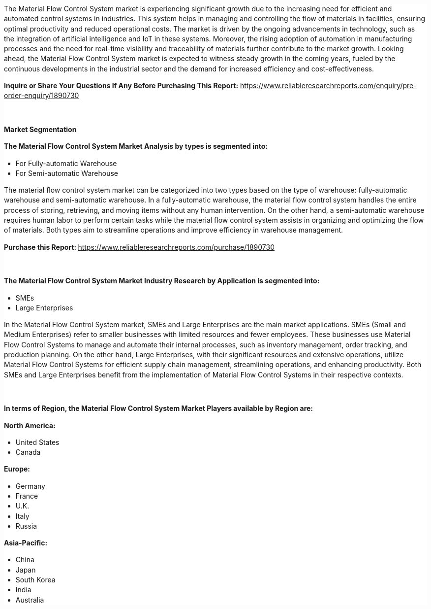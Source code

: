 <p><p>The Material Flow Control System market is experiencing significant growth due to the increasing need for efficient and automated control systems in industries. This system helps in managing and controlling the flow of materials in facilities, ensuring optimal productivity and reduced operational costs. The market is driven by the ongoing advancements in technology, such as the integration of artificial intelligence and IoT in these systems. Moreover, the rising adoption of automation in manufacturing processes and the need for real-time visibility and traceability of materials further contribute to the market growth. Looking ahead, the Material Flow Control System market is expected to witness steady growth in the coming years, fueled by the continuous developments in the industrial sector and the demand for increased efficiency and cost-effectiveness.</p></p>
<p><strong>Inquire or Share Your Questions If Any Before Purchasing This Report:</strong> <a href="https://www.reliableresearchreports.com/enquiry/pre-order-enquiry/1890730">https://www.reliableresearchreports.com/enquiry/pre-order-enquiry/1890730</a></p>
<p>&nbsp;</p>
<p><strong>Market Segmentation</strong></p>
<p><strong>The Material Flow Control System Market Analysis by types is segmented into:</strong></p>
<p><ul><li>For Fully-automatic Warehouse</li><li>For Semi-automatic Warehouse</li></ul></p>
<p><p>The material flow control system market can be categorized into two types based on the type of warehouse: fully-automatic warehouse and semi-automatic warehouse. In a fully-automatic warehouse, the material flow control system handles the entire process of storing, retrieving, and moving items without any human intervention. On the other hand, a semi-automatic warehouse requires human labor to perform certain tasks while the material flow control system assists in organizing and optimizing the flow of materials. Both types aim to streamline operations and improve efficiency in warehouse management.</p></p>
<p><strong>Purchase this Report:&nbsp;</strong><a href="https://www.reliableresearchreports.com/purchase/1890730">https://www.reliableresearchreports.com/purchase/1890730</a></p>
<p>&nbsp;</p>
<p><strong>The Material Flow Control System Market Industry Research by Application is segmented into:</strong></p>
<p><ul><li>SMEs</li><li>Large Enterprises</li></ul></p>
<p><p>In the Material Flow Control System market, SMEs and Large Enterprises are the main market applications. SMEs (Small and Medium Enterprises) refer to smaller businesses with limited resources and fewer employees. These businesses use Material Flow Control Systems to manage and automate their internal processes, such as inventory management, order tracking, and production planning. On the other hand, Large Enterprises, with their significant resources and extensive operations, utilize Material Flow Control Systems for efficient supply chain management, streamlining operations, and enhancing productivity. Both SMEs and Large Enterprises benefit from the implementation of Material Flow Control Systems in their respective contexts.</p></p>
<p>&nbsp;</p>
<p><strong>In terms of Region, the Material Flow Control System Market Players available by Region are:</strong></p>
<p>
    <p> <strong> North America: </strong>
        <ul>
            <li>United States</li>
            <li>Canada</li>
        </ul>
        </p> 
    <p> <strong> Europe: </strong>
        <ul>
            <li>Germany</li>
            <li>France</li>
            <li>U.K.</li>
            <li>Italy</li>
            <li>Russia</li>
        </ul>
        </p> 
    <p> <strong> Asia-Pacific: </strong>
        <ul>
            <li>China</li>
            <li>Japan</li>
            <li>South Korea</li>
            <li>India</li>
            <li>Australia</li>